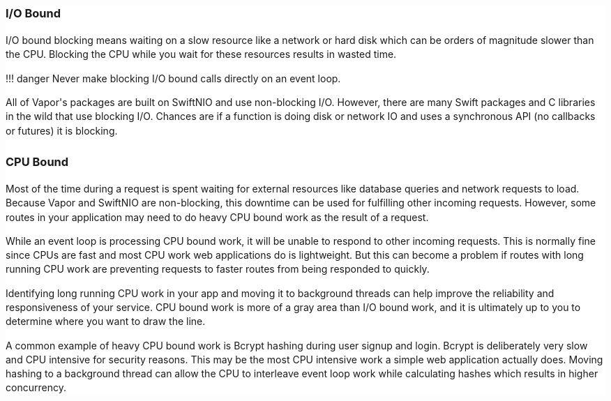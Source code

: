 ### I/O Bound

I/O bound blocking means waiting on a slow resource like a network or hard disk which can be orders of magnitude slower than the CPU. Blocking the CPU while you wait for these resources results in wasted time. 

!!! danger
    Never make blocking I/O bound calls directly on an event loop.

All of Vapor's packages are built on SwiftNIO and use non-blocking I/O. However, there are many Swift packages and C libraries in the wild that use blocking I/O. Chances are if a function is doing disk or network IO and uses a synchronous API (no callbacks or futures) it is blocking.
    
### CPU Bound

Most of the time during a request is spent waiting for external resources like database queries and network requests to load. Because Vapor and SwiftNIO are non-blocking, this downtime can be used for fulfilling other incoming requests. However, some routes in your application may need to do heavy CPU bound work as the result of a request.

While an event loop is processing CPU bound work, it will be unable to respond to other incoming requests. This is normally fine since CPUs are fast and most CPU work web applications do is lightweight. But this can become a problem if routes with long running CPU work are preventing requests to faster routes from being responded to quickly. 

Identifying long running CPU work in your app and moving it to background threads can help improve the reliability and responsiveness of your service. CPU bound work is more of a gray area than I/O bound work, and it is ultimately up to you to determine where you want to draw the line. 

A common example of heavy CPU bound work is Bcrypt hashing during user signup and login. Bcrypt is deliberately very slow and CPU intensive for security reasons. This may be the most CPU intensive work a simple web application actually does. Moving hashing to a background thread can allow the CPU to interleave event loop work while calculating hashes which results in higher concurrency.
